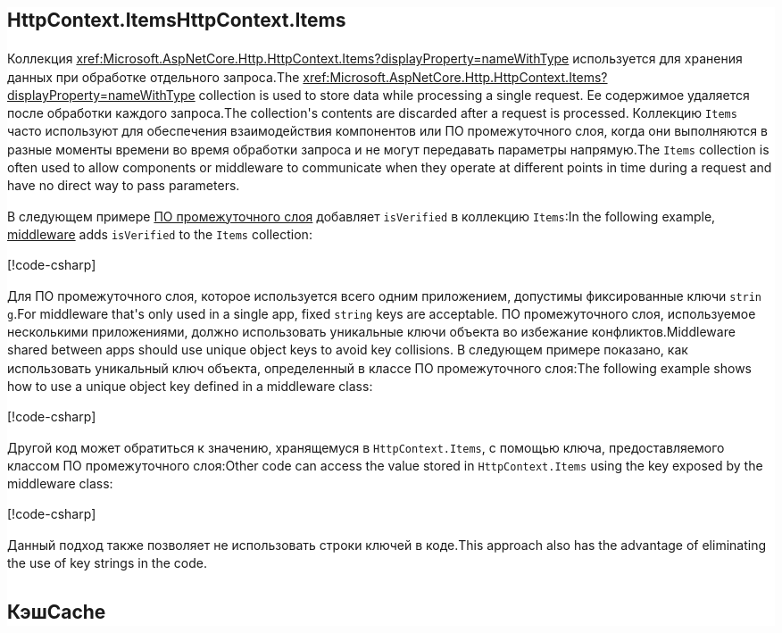 ## <a name="httpcontextitems"></a><span data-ttu-id="9641c-310">HttpContext.Items</span><span class="sxs-lookup"><span data-stu-id="9641c-310">HttpContext.Items</span></span>

<span data-ttu-id="9641c-311">Коллекция <xref:Microsoft.AspNetCore.Http.HttpContext.Items?displayProperty=nameWithType> используется для хранения данных при обработке отдельного запроса.</span><span class="sxs-lookup"><span data-stu-id="9641c-311">The <xref:Microsoft.AspNetCore.Http.HttpContext.Items?displayProperty=nameWithType> collection is used to store data while processing a single request.</span></span> <span data-ttu-id="9641c-312">Ее содержимое удаляется после обработки каждого запроса.</span><span class="sxs-lookup"><span data-stu-id="9641c-312">The collection's contents are discarded after a request is processed.</span></span> <span data-ttu-id="9641c-313">Коллекцию `Items` часто используют для обеспечения взаимодействия компонентов или ПО промежуточного слоя, когда они выполняются в разные моменты времени во время обработки запроса и не могут передавать параметры напрямую.</span><span class="sxs-lookup"><span data-stu-id="9641c-313">The `Items` collection is often used to allow components or middleware to communicate when they operate at different points in time during a request and have no direct way to pass parameters.</span></span>

<span data-ttu-id="9641c-314">В следующем примере [ПО промежуточного слоя](xref:fundamentals/middleware/index) добавляет `isVerified` в коллекцию `Items`:</span><span class="sxs-lookup"><span data-stu-id="9641c-314">In the following example, [middleware](xref:fundamentals/middleware/index) adds `isVerified` to the `Items` collection:</span></span>

[!code-csharp[](app-state/samples/3.x/SessionSample/Startup.cs?name=snippet1)]

<span data-ttu-id="9641c-315">Для ПО промежуточного слоя, которое используется всего одним приложением, допустимы фиксированные ключи `string`.</span><span class="sxs-lookup"><span data-stu-id="9641c-315">For middleware that's only used in a single app, fixed `string` keys are acceptable.</span></span> <span data-ttu-id="9641c-316">ПО промежуточного слоя, используемое несколькими приложениями, должно использовать уникальные ключи объекта во избежание конфликтов.</span><span class="sxs-lookup"><span data-stu-id="9641c-316">Middleware shared between apps should use unique object keys to avoid key collisions.</span></span> <span data-ttu-id="9641c-317">В следующем примере показано, как использовать уникальный ключ объекта, определенный в классе ПО промежуточного слоя:</span><span class="sxs-lookup"><span data-stu-id="9641c-317">The following example shows how to use a unique object key defined in a middleware class:</span></span>

[!code-csharp[](app-state/samples/3.x/SessionSample/Middleware/HttpContextItemsMiddleware.cs?name=snippet1&highlight=4,13)]

<span data-ttu-id="9641c-318">Другой код может обратиться к значению, хранящемуся в `HttpContext.Items`, с помощью ключа, предоставляемого классом ПО промежуточного слоя:</span><span class="sxs-lookup"><span data-stu-id="9641c-318">Other code can access the value stored in `HttpContext.Items` using the key exposed by the middleware class:</span></span>

[!code-csharp[](app-state/samples/3.x/SessionSample/Pages/Index.cshtml.cs?name=snippet3)]

<span data-ttu-id="9641c-319">Данный подход также позволяет не использовать строки ключей в коде.</span><span class="sxs-lookup"><span data-stu-id="9641c-319">This approach also has the advantage of eliminating the use of key strings in the code.</span></span>

## <a name="cache"></a><span data-ttu-id="9641c-320">Кэш</span><span class="sxs-lookup"><span data-stu-id="9641c-320">Cache</span></span>
